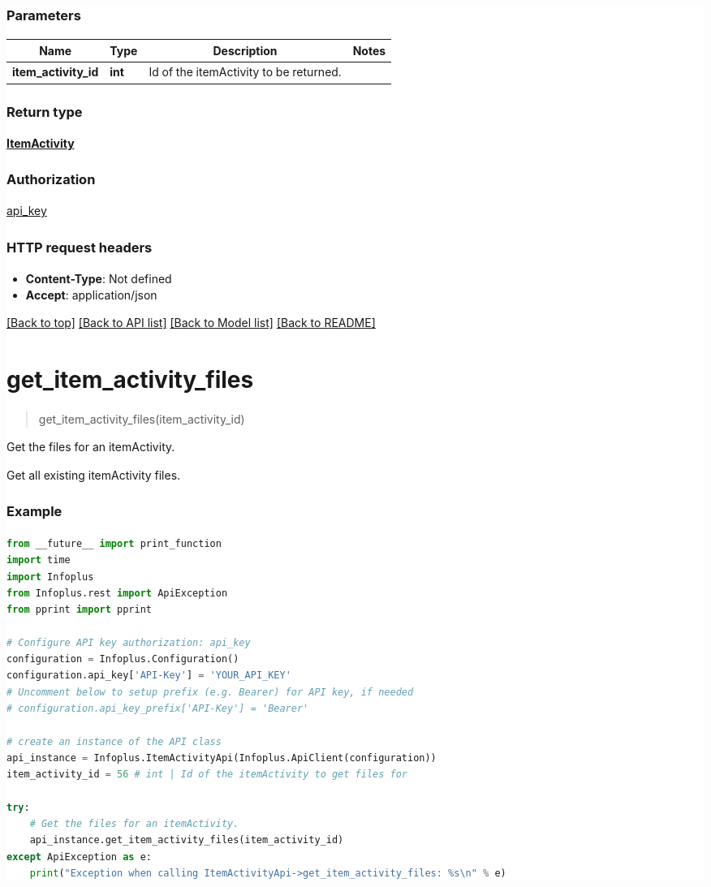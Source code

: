 ### Parameters

Name | Type | Description  | Notes
------------- | ------------- | ------------- | -------------
 **item_activity_id** | **int**| Id of the itemActivity to be returned. | 

### Return type

[**ItemActivity**](ItemActivity.md)

### Authorization

[api_key](../README.md#api_key)

### HTTP request headers

 - **Content-Type**: Not defined
 - **Accept**: application/json

[[Back to top]](#) [[Back to API list]](../README.md#documentation-for-api-endpoints) [[Back to Model list]](../README.md#documentation-for-models) [[Back to README]](../README.md)

# **get_item_activity_files**
> get_item_activity_files(item_activity_id)

Get the files for an itemActivity.

Get all existing itemActivity files.

### Example
```python
from __future__ import print_function
import time
import Infoplus
from Infoplus.rest import ApiException
from pprint import pprint

# Configure API key authorization: api_key
configuration = Infoplus.Configuration()
configuration.api_key['API-Key'] = 'YOUR_API_KEY'
# Uncomment below to setup prefix (e.g. Bearer) for API key, if needed
# configuration.api_key_prefix['API-Key'] = 'Bearer'

# create an instance of the API class
api_instance = Infoplus.ItemActivityApi(Infoplus.ApiClient(configuration))
item_activity_id = 56 # int | Id of the itemActivity to get files for

try:
    # Get the files for an itemActivity.
    api_instance.get_item_activity_files(item_activity_id)
except ApiException as e:
    print("Exception when calling ItemActivityApi->get_item_activity_files: %s\n" % e)
```

